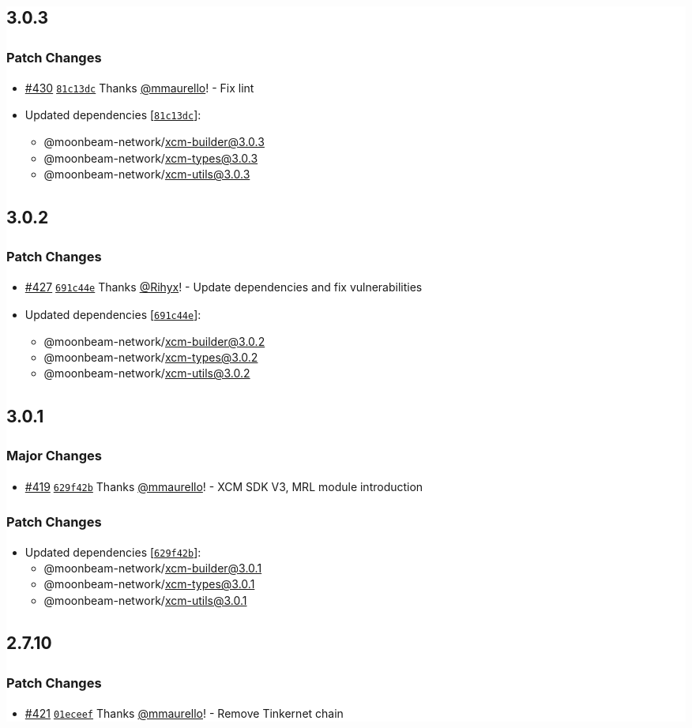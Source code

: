 ## 3.0.3

### Patch Changes

- [#430](https://github.com/moonbeam-foundation/xcm-sdk/pull/430) [`81c13dc`](https://github.com/moonbeam-foundation/xcm-sdk/commit/81c13dc45e4f15ef9a311ef0c9f449224b88e535) Thanks [@mmaurello](https://github.com/mmaurello)! - Fix lint

- Updated dependencies [[`81c13dc`](https://github.com/moonbeam-foundation/xcm-sdk/commit/81c13dc45e4f15ef9a311ef0c9f449224b88e535)]:
  - @moonbeam-network/xcm-builder@3.0.3
  - @moonbeam-network/xcm-types@3.0.3
  - @moonbeam-network/xcm-utils@3.0.3

## 3.0.2

### Patch Changes

- [#427](https://github.com/moonbeam-foundation/xcm-sdk/pull/427) [`691c44e`](https://github.com/moonbeam-foundation/xcm-sdk/commit/691c44eb3ee0929f0666c148bf3816c74e2688a7) Thanks [@Rihyx](https://github.com/Rihyx)! - Update dependencies and fix vulnerabilities

- Updated dependencies [[`691c44e`](https://github.com/moonbeam-foundation/xcm-sdk/commit/691c44eb3ee0929f0666c148bf3816c74e2688a7)]:
  - @moonbeam-network/xcm-builder@3.0.2
  - @moonbeam-network/xcm-types@3.0.2
  - @moonbeam-network/xcm-utils@3.0.2

## 3.0.1

### Major Changes

- [#419](https://github.com/moonbeam-foundation/xcm-sdk/pull/419) [`629f42b`](https://github.com/moonbeam-foundation/xcm-sdk/commit/629f42bcd1a46ec96ab2767cecdff88a86a73a89) Thanks [@mmaurello](https://github.com/mmaurello)! - XCM SDK V3, MRL module introduction

### Patch Changes

- Updated dependencies [[`629f42b`](https://github.com/moonbeam-foundation/xcm-sdk/commit/629f42bcd1a46ec96ab2767cecdff88a86a73a89)]:
  - @moonbeam-network/xcm-builder@3.0.1
  - @moonbeam-network/xcm-types@3.0.1
  - @moonbeam-network/xcm-utils@3.0.1

## 2.7.10

### Patch Changes

- [#421](https://github.com/moonbeam-foundation/xcm-sdk/pull/421) [`01eceef`](https://github.com/moonbeam-foundation/xcm-sdk/commit/01eceefd107d25aa1a4c4c8de5d1eca1b143a3e9) Thanks [@mmaurello](https://github.com/mmaurello)! - Remove Tinkernet chain
